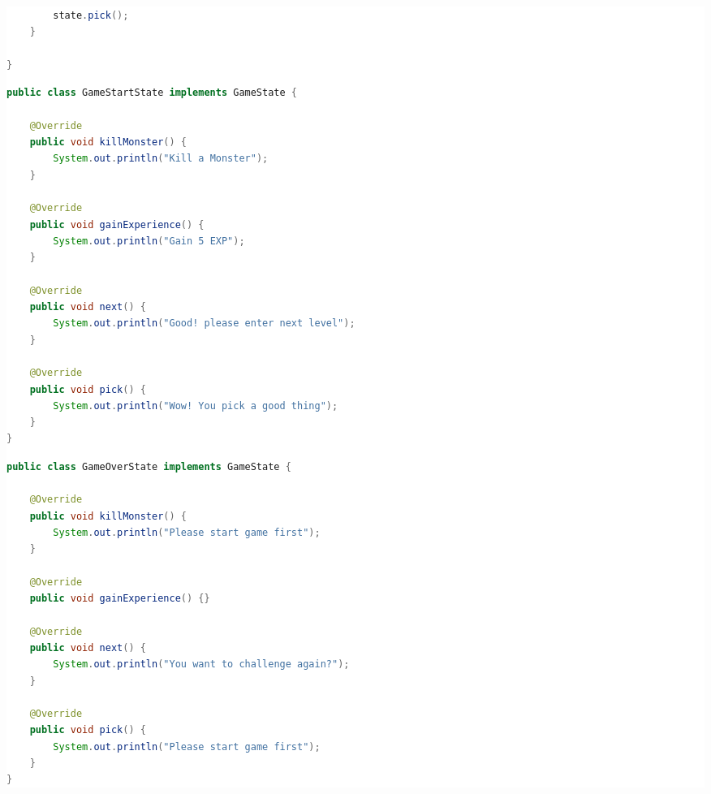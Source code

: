 ```java
        state.pick();
    }
    
}

```

```java
public class GameStartState implements GameState {

    @Override
    public void killMonster() {
        System.out.println("Kill a Monster");
    }
    
    @Override
    public void gainExperience() {
        System.out.println("Gain 5 EXP");
    }
    
    @Override
    public void next() {
        System.out.println("Good! please enter next level");
    }
    
    @Override
    public void pick() {
        System.out.println("Wow! You pick a good thing");
    }
}

```

```java
public class GameOverState implements GameState {

    @Override
    public void killMonster() {
        System.out.println("Please start game first");
    }

    @Override
    public void gainExperience() {}

    @Override
    public void next() {
        System.out.println("You want to challenge again?");
    }

    @Override
    public void pick() {
        System.out.println("Please start game first");
    }
}
```
